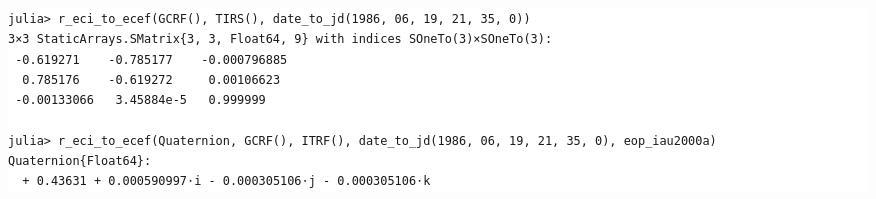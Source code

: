 ```jldoctest ECEF_ECI
julia> r_eci_to_ecef(GCRF(), TIRS(), date_to_jd(1986, 06, 19, 21, 35, 0))
3×3 StaticArrays.SMatrix{3, 3, Float64, 9} with indices SOneTo(3)×SOneTo(3):
 -0.619271    -0.785177    -0.000796885
  0.785176    -0.619272     0.00106623
 -0.00133066   3.45884e-5   0.999999

julia> r_eci_to_ecef(Quaternion, GCRF(), ITRF(), date_to_jd(1986, 06, 19, 21, 35, 0), eop_iau2000a)
Quaternion{Float64}:
  + 0.43631 + 0.000590997⋅i - 0.000305106⋅j - 0.000305106⋅k
```
